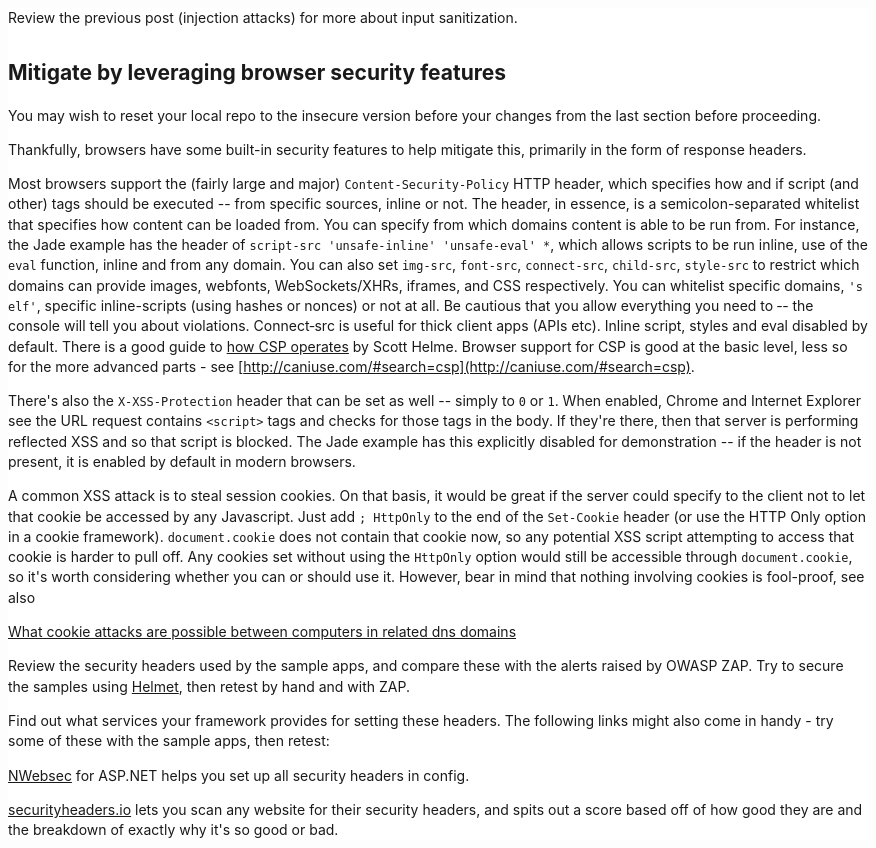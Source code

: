 Review the previous post (injection attacks) for more about input sanitization.


Mitigate by leveraging browser security features
-----

You may wish to reset your local repo to the insecure version before your changes from the last section before proceeding.

Thankfully, browsers have some built-in security features to help mitigate this, primarily in the form of response headers.

Most browsers support the (fairly large and major) `Content-Security-Policy` HTTP header, which specifies how and if script (and other) tags should be executed -- from specific sources, inline or not. The header, in essence, is a semicolon-separated whitelist that specifies how content can be loaded from. You can specify from which domains content is able to be run from. For instance, the Jade example has the header of `script-src 'unsafe-inline' 'unsafe-eval' *`, which allows scripts to be run inline, use of the `eval` function, inline and from any domain. You can also set `img-src`, `font-src`, `connect-src`, `child-src`, `style-src` to restrict which domains can provide images, webfonts, WebSockets/XHRs, iframes, and CSS respectively. You can whitelist specific domains, `'self'`, specific inline-scripts (using hashes or nonces) or not at all. Be cautious that you allow everything you need to ‐- the console will tell you about violations. Connect‐src is useful for thick client apps (APIs etc). Inline script, styles and eval disabled by default. There is a good guide to [how CSP operates](https://scotthelme.co.uk/csp-cheat-sheet/) by Scott Helme. Browser support for CSP is good at the basic level, less so for the more advanced parts - see [http://caniuse.com/#search=csp](http://caniuse.com/#search=csp).

There's also the `X-XSS-Protection` header that can be set as well -- simply to `0` or `1`. When enabled, Chrome and Internet Explorer see the URL request contains `<script>` tags and checks for those tags in the body. If they're there, then that server is performing reflected XSS and so that script is blocked. The Jade example has this explicitly disabled for demonstration -- if the header is not present, it is enabled by default in modern browsers.

A common XSS attack is to steal session cookies. On that basis, it would be great if the server could specify to the client not to let that cookie be accessed by any Javascript. Just add `; HttpOnly` to the end of the `Set-Cookie` header (or use the HTTP Only option in a cookie framework). `document.cookie` does not contain that cookie now, so any potential XSS script attempting to access that cookie is harder to pull off. Any cookies set without using the `HttpOnly` option would still be accessible through `document.cookie`, so it's worth considering whether you can or should use it.  However, bear in mind that nothing involving cookies is fool-proof, see also
 
[What cookie attacks are possible between computers in related dns domains](http://security.stackexchange.com/questions/12412/what-cookie-attacks-are-possible-between-computers-in-related-dns-domains-exa/12419#12419)

Review the security headers used by the sample apps, and compare these with the alerts raised by OWASP ZAP. Try to secure the samples using [Helmet](https://github.com/helmetjs/helmet), then retest by hand and with ZAP.

Find out what services your framework provides for setting these headers. The following links might also come in handy - try some of these with the sample apps, then retest:

[NWebsec](https://docs.nwebsec.com/en/4.2/nwebsec/getting-started.html) for ASP.NET helps you set up all security headers in config.

[securityheaders.io](https://securityheaders.io) lets you scan any website for their security headers, and spits out a score based off of how good they are and the breakdown of exactly why it's so good or bad. 
